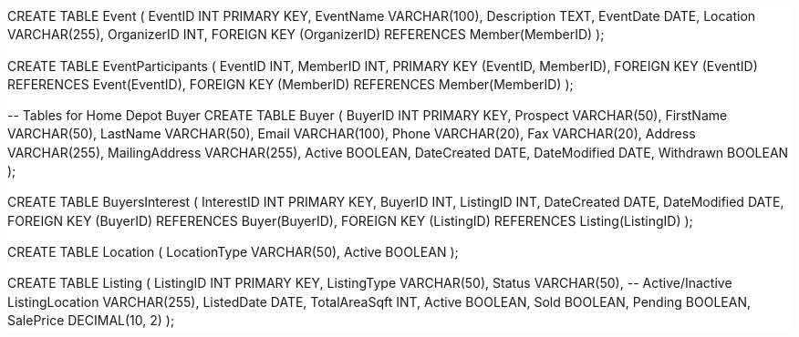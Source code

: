 CREATE TABLE Event (
    EventID INT PRIMARY KEY,
    EventName VARCHAR(100),
    Description TEXT,
    EventDate DATE,
    Location VARCHAR(255),
    OrganizerID INT,
    FOREIGN KEY (OrganizerID) REFERENCES Member(MemberID)
);

CREATE TABLE EventParticipants (
    EventID INT,
    MemberID INT,
    PRIMARY KEY (EventID, MemberID),
    FOREIGN KEY (EventID) REFERENCES Event(EventID),
    FOREIGN KEY (MemberID) REFERENCES Member(MemberID)
);

-- Tables for Home Depot Buyer
CREATE TABLE Buyer (
    BuyerID INT PRIMARY KEY,
    Prospect VARCHAR(50),
    FirstName VARCHAR(50),
    LastName VARCHAR(50),
    Email VARCHAR(100),
    Phone VARCHAR(20),
    Fax VARCHAR(20),
    Address VARCHAR(255),
    MailingAddress VARCHAR(255),
    Active BOOLEAN,
    DateCreated DATE,
    DateModified DATE,
    Withdrawn BOOLEAN
);

CREATE TABLE BuyersInterest (
    InterestID INT PRIMARY KEY,
    BuyerID INT,
    ListingID INT,
    DateCreated DATE,
    DateModified DATE,
    FOREIGN KEY (BuyerID) REFERENCES Buyer(BuyerID),
    FOREIGN KEY (ListingID) REFERENCES Listing(ListingID)
);

CREATE TABLE Location (
    LocationType VARCHAR(50),
    Active BOOLEAN
);

CREATE TABLE Listing (
    ListingID INT PRIMARY KEY,
    ListingType VARCHAR(50),
    Status VARCHAR(50), -- Active/Inactive
    ListingLocation VARCHAR(255),
    ListedDate DATE,
    TotalAreaSqft INT,
    Active BOOLEAN,
    Sold BOOLEAN,
    Pending BOOLEAN,
    SalePrice DECIMAL(10, 2)
);
